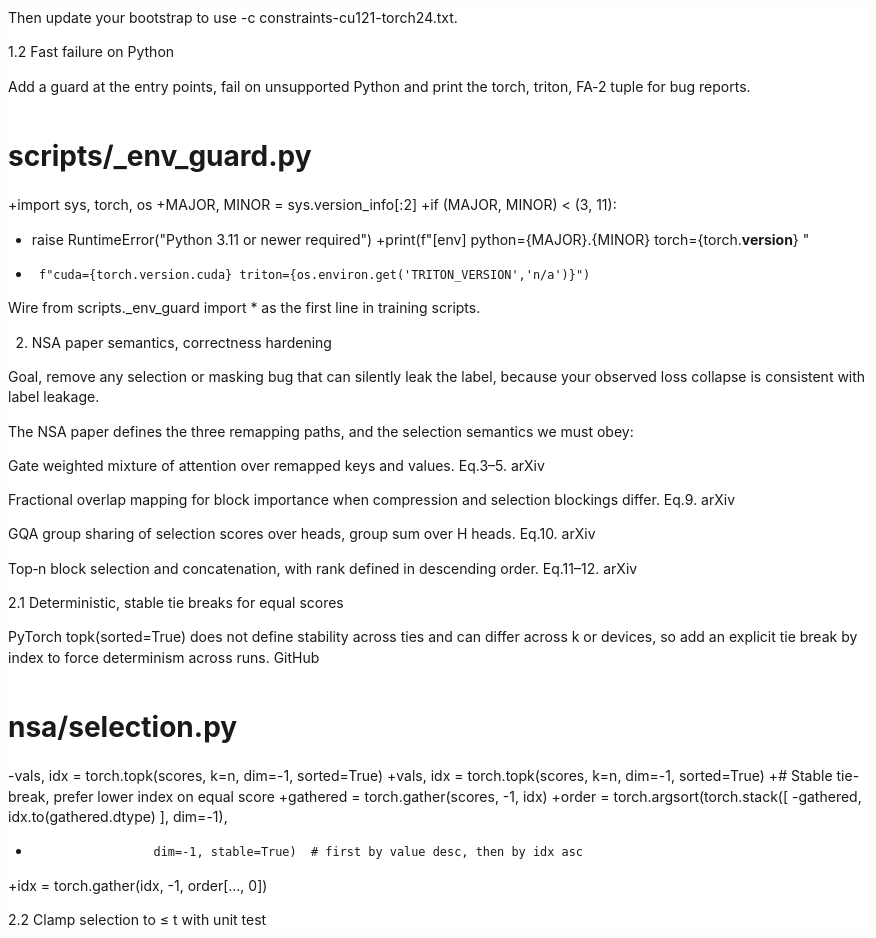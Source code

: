 
Then update your bootstrap to use -c constraints-cu121-torch24.txt.

1.2 Fast failure on Python

Add a guard at the entry points, fail on unsupported Python and print the torch, triton, FA‑2 tuple for bug reports.

# scripts/_env_guard.py
+import sys, torch, os
+MAJOR, MINOR = sys.version_info[:2]
+if (MAJOR, MINOR) < (3, 11):
+    raise RuntimeError("Python 3.11 or newer required")
+print(f"[env] python={MAJOR}.{MINOR} torch={torch.__version__} "
+      f"cuda={torch.version.cuda} triton={os.environ.get('TRITON_VERSION','n/a')}")


Wire from scripts._env_guard import * as the first line in training scripts.

2) NSA paper semantics, correctness hardening

Goal, remove any selection or masking bug that can silently leak the label, because your observed loss collapse is consistent with label leakage.

The NSA paper defines the three remapping paths, and the selection semantics we must obey:

Gate weighted mixture of attention over remapped keys and values. Eq.3–5. 
arXiv

Fractional overlap mapping for block importance when compression and selection blockings differ. Eq.9. 
arXiv

GQA group sharing of selection scores over heads, group sum over H heads. Eq.10. 
arXiv

Top‑n block selection and concatenation, with rank defined in descending order. Eq.11–12. 
arXiv

2.1 Deterministic, stable tie breaks for equal scores

PyTorch topk(sorted=True) does not define stability across ties and can differ across k or devices, so add an explicit tie break by index to force determinism across runs. 
GitHub

# nsa/selection.py
-vals, idx = torch.topk(scores, k=n, dim=-1, sorted=True)
+vals, idx = torch.topk(scores, k=n, dim=-1, sorted=True)
+# Stable tie-break, prefer lower index on equal score
+gathered = torch.gather(scores, -1, idx)
+order = torch.argsort(torch.stack([ -gathered, idx.to(gathered.dtype) ], dim=-1),
+                      dim=-1, stable=True)  # first by value desc, then by idx asc
+idx = torch.gather(idx, -1, order[..., 0])

2.2 Clamp selection to ≤ t with unit test

